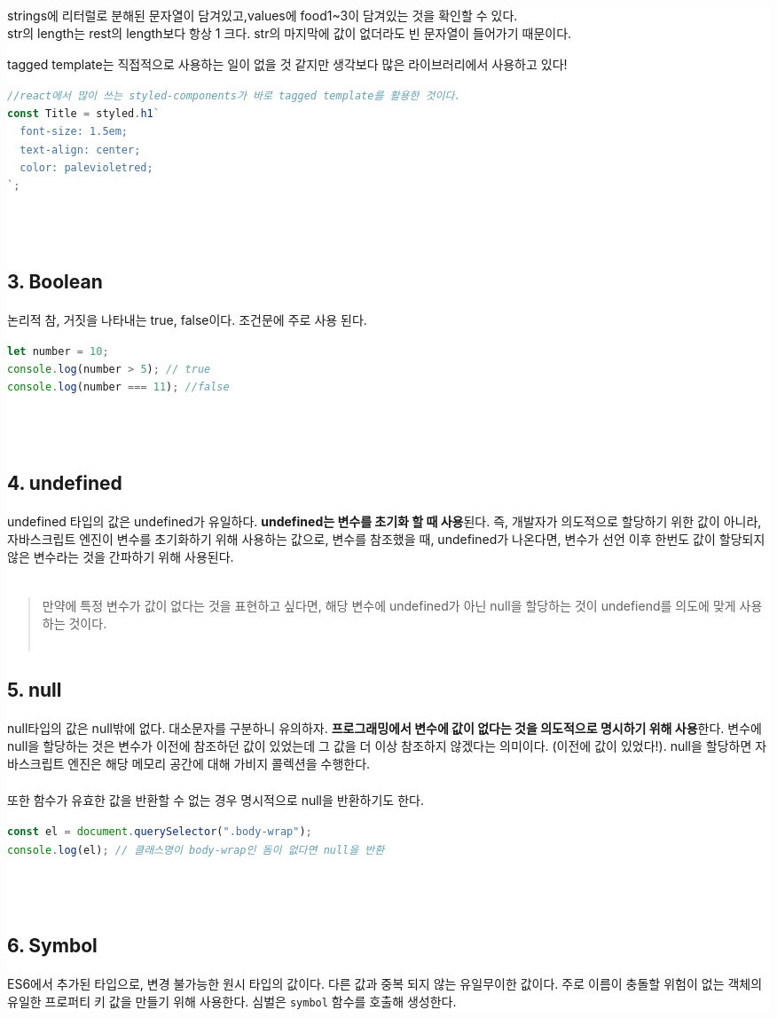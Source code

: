 strings에 리터럴로 분해된 문자열이 담겨있고,values에 food1~3이 담겨있는 것을 확인할 수 있다.<br/>
str의 length는 rest의 length보다 항상 1 크다. str의 마지막에 값이 없더라도 빈 문자열이 들어가기 때문이다.

tagged template는 직접적으로 사용하는 일이 없을 것 같지만 생각보다 많은 라이브러리에서 사용하고 있다!

```javascript
//react에서 많이 쓰는 styled-components가 바로 tagged template를 활용한 것이다.
const Title = styled.h1`
  font-size: 1.5em;
  text-align: center;
  color: palevioletred;
`;
```

<br/><br/>

## 3. Boolean

논리적 참, 거짓을 나타내는 true, false이다. 조건문에 주로 사용 된다.

```javascript
let number = 10;
console.log(number > 5); // true
console.log(number === 11); //false
```

<br/><br/>

## 4. undefined

undefined 타입의 값은 undefined가 유일하다. **undefined는 변수를 초기화 할 때 사용**된다. 즉, 개발자가 의도적으로 할당하기 위한 값이 아니라, 자바스크립트 엔진이 변수를 초기화하기 위해 사용하는 값으로, 변수를 참조했을 때, undefined가 나온다면, 변수가 선언 이후 한번도 값이 할당되지 않은 변수라는 것을 간파하기 위해 사용된다.<br/><br/>

> 만약에 특정 변수가 값이 없다는 것을 표현하고 싶다면, 해당 변수에 undefined가 아닌 null을 할당하는 것이 undefiend를 의도에 맞게 사용하는 것이다.
> <br/><br/>

## 5. null

null타입의 값은 null밖에 없다. 대소문자를 구분하니 유의하자. **프로그래밍에서 변수에 값이 없다는 것을 의도적으로 명시하기 위해 사용**한다. 변수에 null을 할당하는 것은 변수가 이전에 참조하던 값이 있었는데 그 값을 더 이상 참조하지 않겠다는 의미이다. (이전에 값이 있었다!). null을 할당하면 자바스크립트 엔진은 해당 메모리 공간에 대해 가비지 콜렉션을 수행한다.
<br/><br/>
또한 함수가 유효한 값을 반환할 수 없는 경우 명시적으로 null을 반환하기도 한다.

```javascript
const el = document.querySelector(".body-wrap");
console.log(el); // 클래스명이 body-wrap인 돔이 없다면 null을 반환
```

<br/><br/>

## 6. Symbol

ES6에서 추가된 타입으로, 변경 불가능한 원시 타입의 값이다. 다른 값과 중복 되지 않는 유일무이한 값이다. 주로 이름이 충돌할 위험이 없는 객체의 유일한 프로퍼티 키 값을 만들기 위해 사용한다. 심벌은 `symbol` 함수를 호출해 생성한다.
